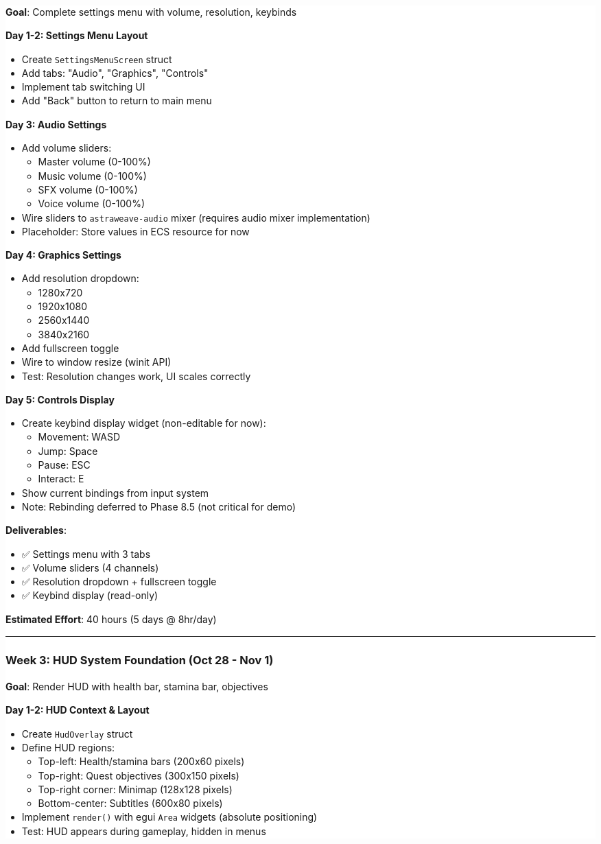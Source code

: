 **Goal**: Complete settings menu with volume, resolution, keybinds

**Day 1-2: Settings Menu Layout**
- Create `SettingsMenuScreen` struct
- Add tabs: "Audio", "Graphics", "Controls"
- Implement tab switching UI
- Add "Back" button to return to main menu

**Day 3: Audio Settings**
- Add volume sliders:
  - Master volume (0-100%)
  - Music volume (0-100%)
  - SFX volume (0-100%)
  - Voice volume (0-100%)
- Wire sliders to `astraweave-audio` mixer (requires audio mixer implementation)
- Placeholder: Store values in ECS resource for now

**Day 4: Graphics Settings**
- Add resolution dropdown:
  - 1280x720
  - 1920x1080
  - 2560x1440
  - 3840x2160
- Add fullscreen toggle
- Wire to window resize (winit API)
- Test: Resolution changes work, UI scales correctly

**Day 5: Controls Display**
- Create keybind display widget (non-editable for now):
  - Movement: WASD
  - Jump: Space
  - Pause: ESC
  - Interact: E
- Show current bindings from input system
- Note: Rebinding deferred to Phase 8.5 (not critical for demo)

**Deliverables**:
- ✅ Settings menu with 3 tabs
- ✅ Volume sliders (4 channels)
- ✅ Resolution dropdown + fullscreen toggle
- ✅ Keybind display (read-only)

**Estimated Effort**: 40 hours (5 days @ 8hr/day)

---

### Week 3: HUD System Foundation (Oct 28 - Nov 1)

**Goal**: Render HUD with health bar, stamina bar, objectives

**Day 1-2: HUD Context & Layout**
- Create `HudOverlay` struct
- Define HUD regions:
  - Top-left: Health/stamina bars (200x60 pixels)
  - Top-right: Quest objectives (300x150 pixels)
  - Top-right corner: Minimap (128x128 pixels)
  - Bottom-center: Subtitles (600x80 pixels)
- Implement `render()` with egui `Area` widgets (absolute positioning)
- Test: HUD appears during gameplay, hidden in menus
